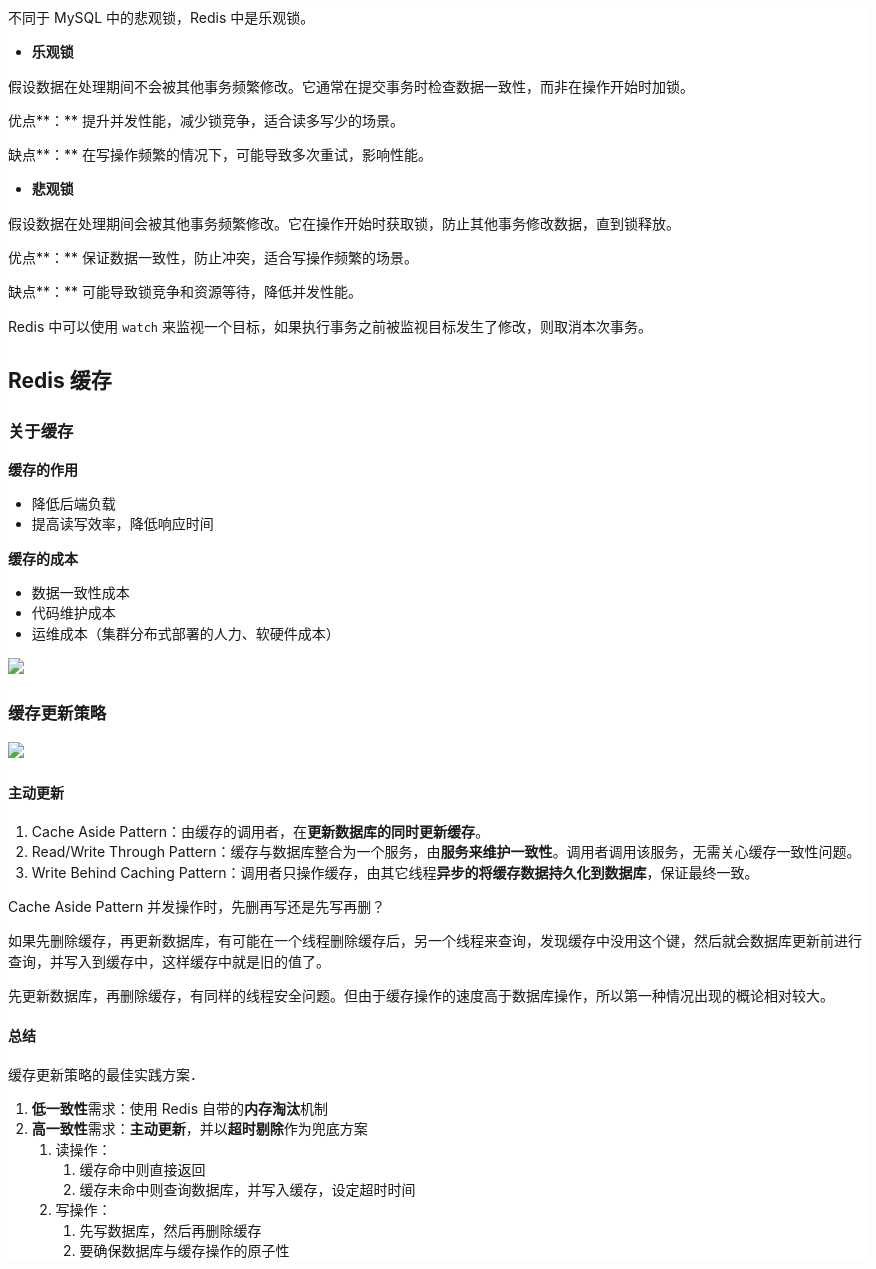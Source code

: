 不同于 MySQL 中的悲观锁，Redis 中是乐观锁。

+ **乐观锁**

假设数据在处理期间不会被其他事务频繁修改。它通常在提交事务时检查数据一致性，而非在操作开始时加锁。

优点**：** 提升并发性能，减少锁竞争，适合读多写少的场景。

缺点**：** 在写操作频繁的情况下，可能导致多次重试，影响性能。

+ **悲观锁**

假设数据在处理期间会被其他事务频繁修改。它在操作开始时获取锁，防止其他事务修改数据，直到锁释放。

优点**：** 保证数据一致性，防止冲突，适合写操作频繁的场景。

缺点**：** 可能导致锁竞争和资源等待，降低并发性能。

Redis 中可以使用 `watch` 来监视一个目标，如果执行事务之前被监视目标发生了修改，则取消本次事务。

## Redis 缓存
### 关于缓存
**缓存的作用**

+ 降低后端负载
+ 提高读写效率，降低响应时间

**缓存的成本**

+ 数据一致性成本
+ 代码维护成本
+ 运维成本（集群分布式部署的人力、软硬件成本）

![](https://cdn.nlark.com/yuque/0/2025/png/35335189/1743318428880-6df8f24b-1d87-43c0-b899-69a5f7ee7dab.png)



### 缓存更新策略
![](https://cdn.nlark.com/yuque/0/2025/png/35335189/1743320919628-f44e5f3f-1e74-497b-80b1-563b6b91771c.png)

#### 主动更新
1. Cache Aside Pattern：由缓存的调用者，在**更新数据库的同时更新缓存**。
2. Read/Write Through Pattern：缓存与数据库整合为一个服务，由**服务来维护一致性**。调用者调用该服务，无需关心缓存一致性问题。
3. Write Behind Caching Pattern：调用者只操作缓存，由其它线程**异步的将缓存数据持久化到数据库**，保证最终一致。

Cache Aside Pattern 并发操作时，先删再写还是先写再删？

如果先删除缓存，再更新数据库，有可能在一个线程删除缓存后，另一个线程来查询，发现缓存中没用这个键，然后就会数据库更新前进行查询，并写入到缓存中，这样缓存中就是旧的值了。

先更新数据库，再删除缓存，有同样的线程安全问题。但由于缓存操作的速度高于数据库操作，所以第一种情况出现的概论相对较大。

#### 总结
缓存更新策略的最佳实践方案．

1. **低一致性**需求：使用 Redis 自带的**内存淘汰**机制
2. **高一致性**需求：**主动更新**，并以**超时剔除**作为兜底方案
    1. 读操作：
        1. 缓存命中则直接返回
        2. 缓存未命中则查询数据库，并写入缓存，设定超时时间
    2. 写操作：
        1. 先写数据库，然后再删除缓存
        2. 要确保数据库与缓存操作的原子性
